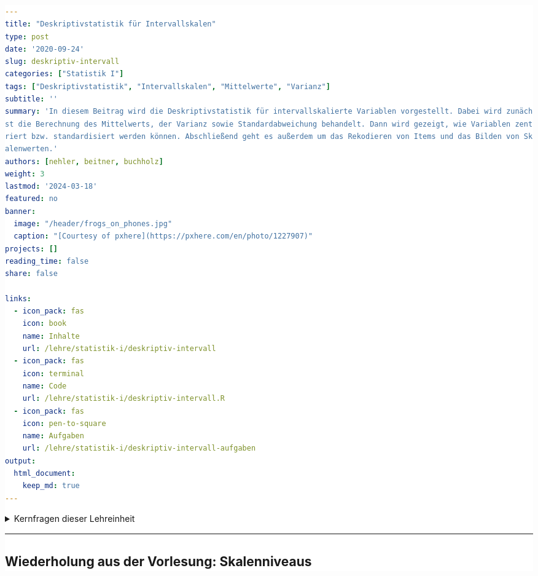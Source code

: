 ```yaml
---
title: "Deskriptivstatistik für Intervallskalen" 
type: post
date: '2020-09-24' 
slug: deskriptiv-intervall 
categories: ["Statistik I"] 
tags: ["Deskriptivstatistik", "Intervallskalen", "Mittelwerte", "Varianz"] 
subtitle: ''
summary: 'In diesem Beitrag wird die Deskriptivstatistik für intervallskalierte Variablen vorgestellt. Dabei wird zunächst die Berechnung des Mittelwerts, der Varianz sowie Standardabweichung behandelt. Dann wird gezeigt, wie Variablen zentriert bzw. standardisiert werden können. Abschließend geht es außerdem um das Rekodieren von Items und das Bilden von Skalenwerten.' 
authors: [nehler, beitner, buchholz] 
weight: 3
lastmod: '2024-03-18'
featured: no
banner:
  image: "/header/frogs_on_phones.jpg"
  caption: "[Courtesy of pxhere](https://pxhere.com/en/photo/1227907)"
projects: []
reading_time: false
share: false

links:
  - icon_pack: fas
    icon: book
    name: Inhalte
    url: /lehre/statistik-i/deskriptiv-intervall
  - icon_pack: fas
    icon: terminal
    name: Code
    url: /lehre/statistik-i/deskriptiv-intervall.R
  - icon_pack: fas
    icon: pen-to-square
    name: Aufgaben
    url: /lehre/statistik-i/deskriptiv-intervall-aufgaben
output:
  html_document:
    keep_md: true
---
```







<details><summary>Kernfragen dieser Lehreinheit</summary></details>

***

## Wiederholung aus der Vorlesung: Skalenniveaus
